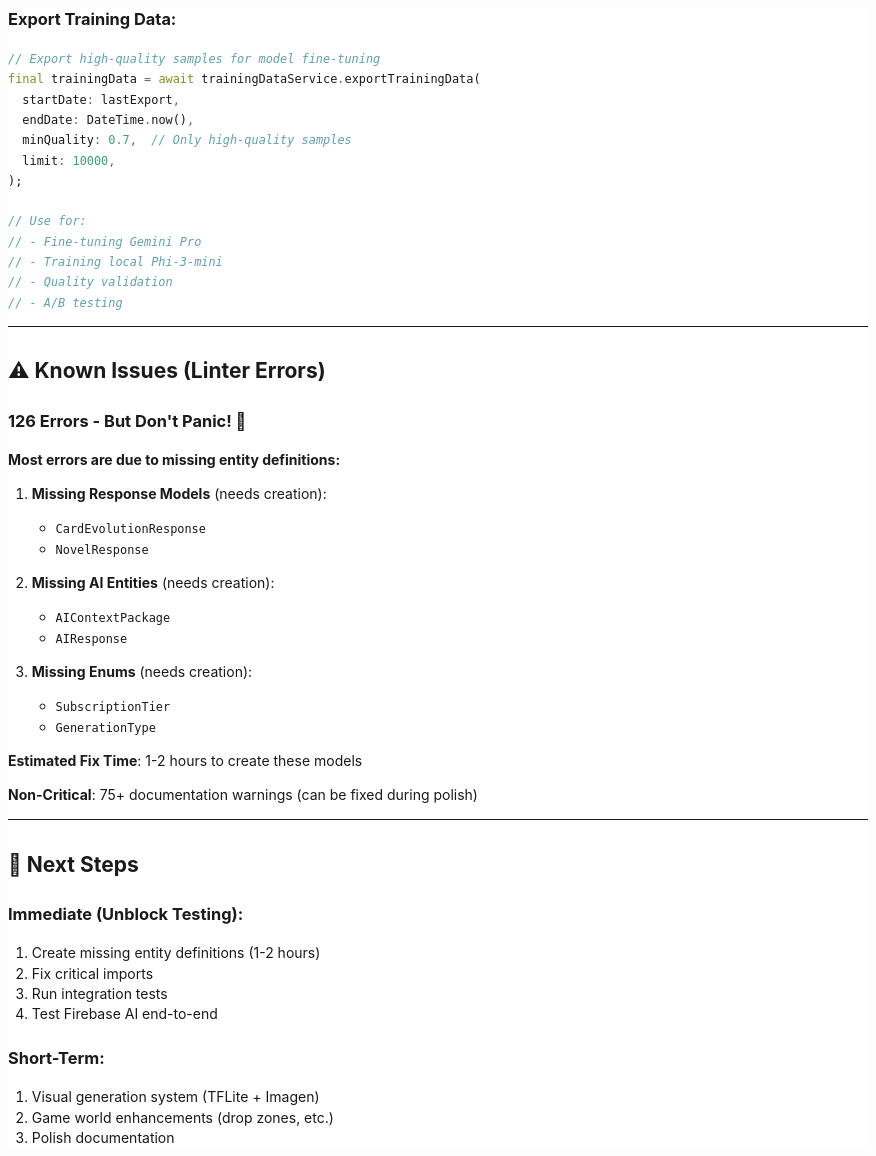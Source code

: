 ### **Export Training Data:**

```dart
// Export high-quality samples for model fine-tuning
final trainingData = await trainingDataService.exportTrainingData(
  startDate: lastExport,
  endDate: DateTime.now(),
  minQuality: 0.7,  // Only high-quality samples
  limit: 10000,
);

// Use for:
// - Fine-tuning Gemini Pro
// - Training local Phi-3-mini
// - Quality validation
// - A/B testing
```

---

## ⚠️ Known Issues (Linter Errors)

### **126 Errors** - But Don't Panic! 🙂

**Most errors are due to missing entity definitions:**

1. **Missing Response Models** (needs creation):
   - `CardEvolutionResponse`
   - `NovelResponse`

2. **Missing AI Entities** (needs creation):
   - `AIContextPackage`
   - `AIResponse`

3. **Missing Enums** (needs creation):
   - `SubscriptionTier`
   - `GenerationType`

**Estimated Fix Time**: 1-2 hours to create these models

**Non-Critical**: 75+ documentation warnings (can be fixed during polish)

---

## 🚀 Next Steps

### **Immediate (Unblock Testing):**
1. Create missing entity definitions (1-2 hours)
2. Fix critical imports
3. Run integration tests
4. Test Firebase AI end-to-end

### **Short-Term:**
1. Visual generation system (TFLite + Imagen)
2. Game world enhancements (drop zones, etc.)
3. Polish documentation
